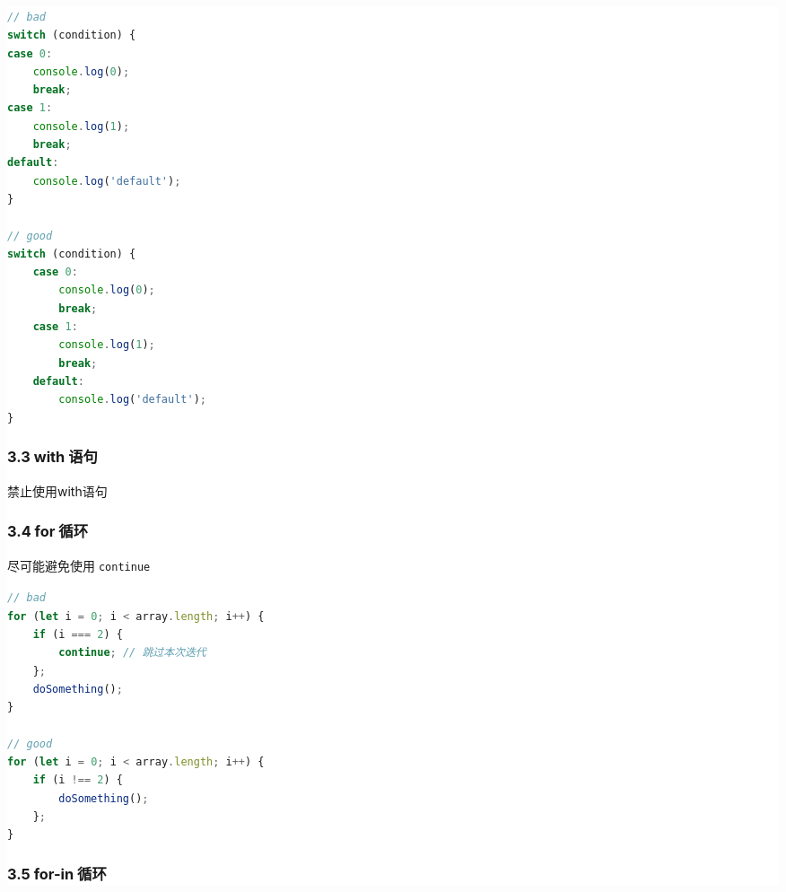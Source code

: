 ``` javascript
// bad
switch (condition) {
case 0:
    console.log(0);
    break;
case 1:
    console.log(1);
    break;
default:
    console.log('default');
}

// good
switch (condition) {
    case 0:
        console.log(0);
        break;
    case 1:
        console.log(1);
        break;
    default:
        console.log('default');
}
```

### 3.3 with 语句

禁止使用with语句

### 3.4 for 循环

尽可能避免使用 `continue`

``` javascript
// bad
for (let i = 0; i < array.length; i++) {
    if (i === 2) {
        continue; // 跳过本次迭代
    };
    doSomething();
}

// good
for (let i = 0; i < array.length; i++) {
    if (i !== 2) {
        doSomething();
    };
}
```

### 3.5 for-in 循环
